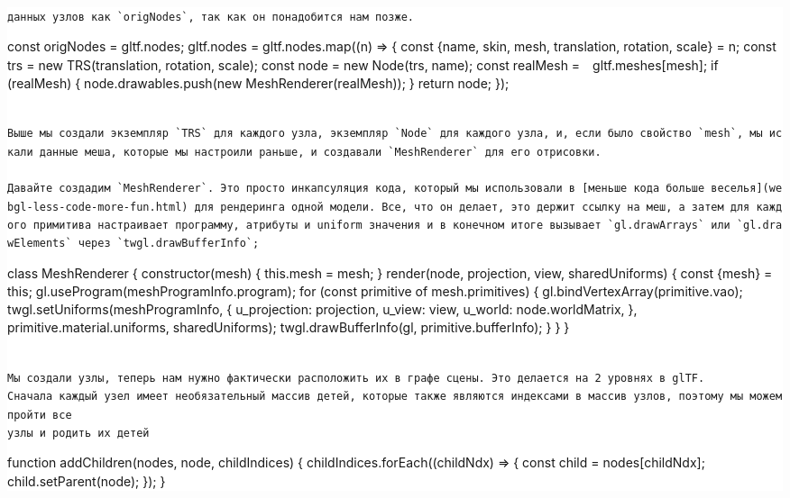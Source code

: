 ```
данных узлов как `origNodes`, так как он понадобится нам позже.

```
const origNodes = gltf.nodes;
gltf.nodes = gltf.nodes.map((n) => {
  const {name, skin, mesh, translation, rotation, scale} = n;
  const trs = new TRS(translation, rotation, scale);
  const node = new Node(trs, name);
  const realMesh =　gltf.meshes[mesh];
  if (realMesh) {
    node.drawables.push(new MeshRenderer(realMesh));
  }
  return node;
});
```

Выше мы создали экземпляр `TRS` для каждого узла, экземпляр `Node` для каждого узла, и, если было свойство `mesh`, мы искали данные меша, которые мы настроили раньше, и создавали `MeshRenderer` для его отрисовки.

Давайте создадим `MeshRenderer`. Это просто инкапсуляция кода, который мы использовали в [меньше кода больше веселья](webgl-less-code-more-fun.html) для рендеринга одной модели. Все, что он делает, это держит ссылку на меш, а затем для каждого примитива настраивает программу, атрибуты и uniform значения и в конечном итоге вызывает `gl.drawArrays` или `gl.drawElements` через `twgl.drawBufferInfo`;

```
class MeshRenderer {
  constructor(mesh) {
    this.mesh = mesh;
  }
  render(node, projection, view, sharedUniforms) {
    const {mesh} = this;
    gl.useProgram(meshProgramInfo.program);
    for (const primitive of mesh.primitives) {
      gl.bindVertexArray(primitive.vao);
      twgl.setUniforms(meshProgramInfo, {
        u_projection: projection,
        u_view: view,
        u_world: node.worldMatrix,
      }, primitive.material.uniforms, sharedUniforms);
      twgl.drawBufferInfo(gl, primitive.bufferInfo);
    }
  }
}
```

Мы создали узлы, теперь нам нужно фактически расположить их в графе сцены. Это делается на 2 уровнях в glTF.
Сначала каждый узел имеет необязательный массив детей, которые также являются индексами в массив узлов, поэтому мы можем пройти все
узлы и родить их детей

```
function addChildren(nodes, node, childIndices) {
  childIndices.forEach((childNdx) => {
    const child = nodes[childNdx];
    child.setParent(node);
  });
}
